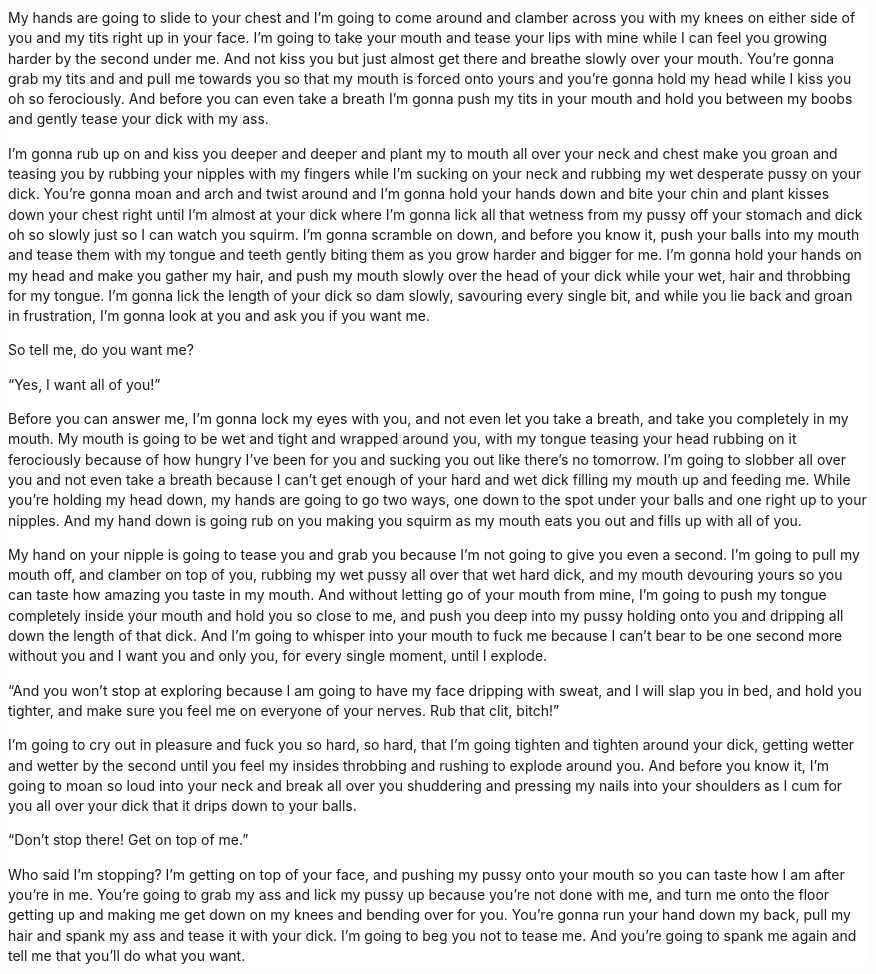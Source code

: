 My hands are going to slide to your chest and I’m going to come around and clamber across you with my knees on either side of you and my tits right up in your face. I’m going to take your mouth and tease your lips with mine while I can feel you growing harder by the second under me. And not kiss you but just almost get there and breathe slowly over your mouth. You’re gonna grab my tits and and pull me towards you so that my mouth is forced onto yours and you’re gonna hold my head while I kiss you oh so ferociously. And before you can even take a breath I’m gonna push my tits in your mouth and hold you between my boobs and gently tease your dick with my ass.

I’m gonna rub up on and kiss you deeper and deeper and plant my to mouth all over your neck and chest make you groan and teasing you by rubbing your nipples with my fingers while I’m sucking on your neck and rubbing my wet desperate pussy on your dick. You’re gonna moan and arch and twist around and I’m gonna hold your hands down and bite your chin and plant kisses down your chest right until I’m almost at your dick where I’m gonna lick all that wetness from my pussy off your stomach and dick oh so slowly just so I can watch you squirm. I’m gonna scramble on down, and before you know it, push your balls into my mouth and tease them with my tongue and teeth gently biting them as you grow harder and bigger for me. I’m gonna hold your hands on my head and make you gather my hair, and push my mouth slowly over the head of your dick while your wet, hair and throbbing for my tongue. I’m gonna lick the length of your dick so dam slowly, savouring every single bit, and while you lie back and groan in frustration, I’m gonna look at you and ask you if you want me.

So tell me, do you want me?

“Yes, I want all of you!”

Before you can answer me, I’m gonna lock my eyes with you, and not even let you take a breath, and take you completely in my mouth. My mouth is going to be wet and tight and wrapped around you, with my tongue teasing your head rubbing on it ferociously because of how hungry I’ve been for you and sucking you out like there’s no tomorrow. I’m going to slobber all over you and not even take a breath because I can’t get enough of your hard and wet dick filling my mouth up and feeding me. While you’re holding my head down, my hands are going to go two ways, one down to the spot under your balls and one right up to your nipples. And my hand down is going rub on you making you squirm as my mouth eats you out and fills up with all of you.

My hand on your nipple is going to tease you and grab you because I’m not going to give you even a second. I’m going to pull my mouth off, and clamber on top of you, rubbing my wet pussy all over that wet hard dick, and my mouth devouring yours so you can taste how amazing you taste in my mouth. And without letting go of your mouth from mine, I’m going to push my tongue completely inside your mouth and hold you so close to me, and push you deep into my pussy holding onto you and dripping all down the length of that dick. And I’m going to whisper into your mouth to fuck me because I can’t bear to be one second more without you and I want you and only you, for every single moment, until I explode.

“And you won’t stop at exploring because I am going to have my face dripping with sweat, and I will slap you in bed, and hold you tighter, and make sure you feel me on everyone of your nerves. Rub that clit, bitch!”

I’m going to cry out in pleasure and fuck you so hard, so hard, that I’m going tighten and tighten around your dick, getting wetter and wetter by the second until you feel my insides throbbing and rushing to explode around you. And before you know it, I’m going to moan so loud into your neck and break all over you shuddering and pressing my nails into your shoulders as I cum for you all over your dick that it drips down to your balls.

“Don’t stop there! Get on top of me.”

Who said I’m stopping? I’m getting on top of your face, and pushing my pussy onto your mouth so you can taste how I am after you’re in me. You’re going to grab my ass and lick my pussy up because you’re not done with me, and turn me onto the floor getting up and making me get down on my knees and bending over for you. You’re gonna run your hand down my back, pull my hair and spank my ass and tease it with your dick. I’m going to beg you not to tease me. And you’re going to spank me again and tell me that you’ll do what you want.

